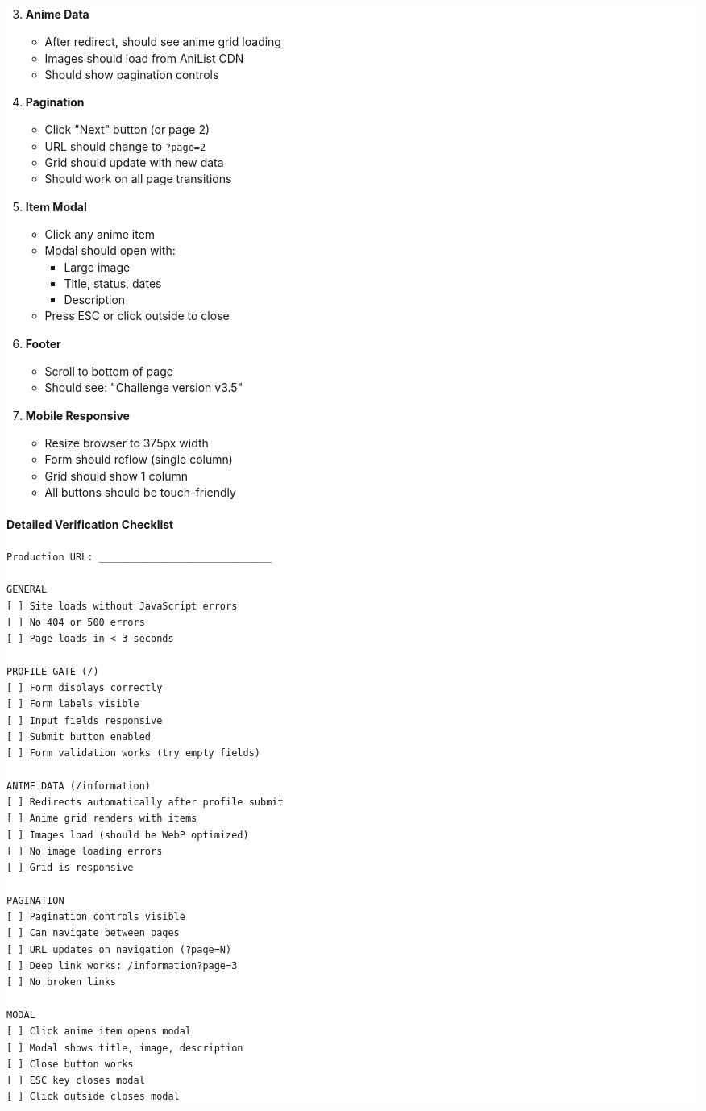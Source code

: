 3. **Anime Data**
   - After redirect, should see anime grid loading
   - Images should load from AniList CDN
   - Should show pagination controls

4. **Pagination**
   - Click "Next" button (or page 2)
   - URL should change to `?page=2`
   - Grid should update with new data
   - Should work on all page transitions

5. **Item Modal**
   - Click any anime item
   - Modal should open with:
     - Large image
     - Title, status, dates
     - Description
   - Press ESC or click outside to close

6. **Footer**
   - Scroll to bottom of page
   - Should see: "Challenge version v3.5"

7. **Mobile Responsive**
   - Resize browser to 375px width
   - Form should reflow (single column)
   - Grid should show 1 column
   - All buttons should be touch-friendly

#### Detailed Verification Checklist

```
Production URL: ______________________________

GENERAL
[ ] Site loads without JavaScript errors
[ ] No 404 or 500 errors
[ ] Page loads in < 3 seconds

PROFILE GATE (/)
[ ] Form displays correctly
[ ] Form labels visible
[ ] Input fields responsive
[ ] Submit button enabled
[ ] Form validation works (try empty fields)

ANIME DATA (/information)
[ ] Redirects automatically after profile submit
[ ] Anime grid renders with items
[ ] Images load (should be WebP optimized)
[ ] No image loading errors
[ ] Grid is responsive

PAGINATION
[ ] Pagination controls visible
[ ] Can navigate between pages
[ ] URL updates on navigation (?page=N)
[ ] Deep link works: /information?page=3
[ ] No broken links

MODAL
[ ] Click anime item opens modal
[ ] Modal shows title, image, description
[ ] Close button works
[ ] ESC key closes modal
[ ] Click outside closes modal
```